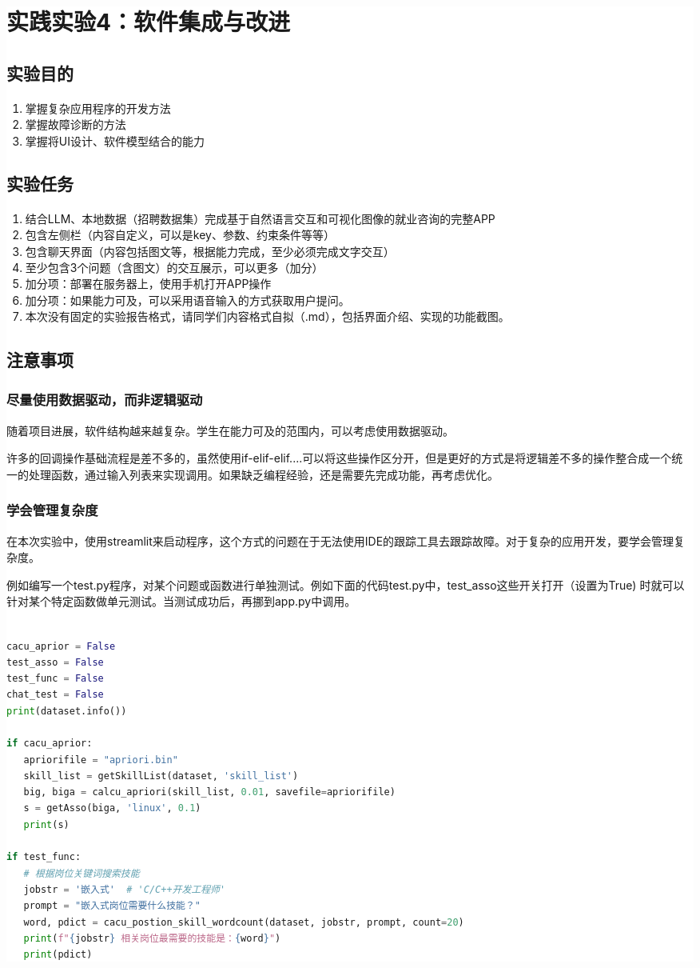 # 实践实验4：软件集成与改进

## 实验目的

1. 掌握复杂应用程序的开发方法
2. 掌握故障诊断的方法
3. 掌握将UI设计、软件模型结合的能力

## 实验任务

1. 结合LLM、本地数据（招聘数据集）完成基于自然语言交互和可视化图像的就业咨询的完整APP
2. 包含左侧栏（内容自定义，可以是key、参数、约束条件等等）
3. 包含聊天界面（内容包括图文等，根据能力完成，至少必须完成文字交互）
4. 至少包含3个问题（含图文）的交互展示，可以更多（加分）
5. 加分项：部署在服务器上，使用手机打开APP操作
6. 加分项：如果能力可及，可以采用语音输入的方式获取用户提问。
7. 本次没有固定的实验报告格式，请同学们内容格式自拟（.md），包括界面介绍、实现的功能截图。

## 注意事项

### 尽量使用数据驱动，而非逻辑驱动

随着项目进展，软件结构越来越复杂。学生在能力可及的范围内，可以考虑使用数据驱动。

许多的回调操作基础流程是差不多的，虽然使用if-elif-elif....可以将这些操作区分开，但是更好的方式是将逻辑差不多的操作整合成一个统一的处理函数，通过输入列表来实现调用。如果缺乏编程经验，还是需要先完成功能，再考虑优化。

### 学会管理复杂度

在本次实验中，使用streamlit来启动程序，这个方式的问题在于无法使用IDE的跟踪工具去跟踪故障。对于复杂的应用开发，要学会管理复杂度。

例如编写一个test.py程序，对某个问题或函数进行单独测试。例如下面的代码test.py中，test_asso这些开关打开（设置为True)
时就可以针对某个特定函数做单元测试。当测试成功后，再挪到app.py中调用。

```python

cacu_aprior = False
test_asso = False
test_func = False
chat_test = False
print(dataset.info())

if cacu_aprior:
   apriorifile = "apriori.bin"
   skill_list = getSkillList(dataset, 'skill_list')
   big, biga = calcu_apriori(skill_list, 0.01, savefile=apriorifile)
   s = getAsso(biga, 'linux', 0.1)
   print(s)

if test_func:
   # 根据岗位关键词搜索技能
   jobstr = '嵌入式'  # 'C/C++开发工程师'
   prompt = "嵌入式岗位需要什么技能？"
   word, pdict = cacu_postion_skill_wordcount(dataset, jobstr, prompt, count=20)
   print(f"{jobstr} 相关岗位最需要的技能是：{word}")
   print(pdict)
```
